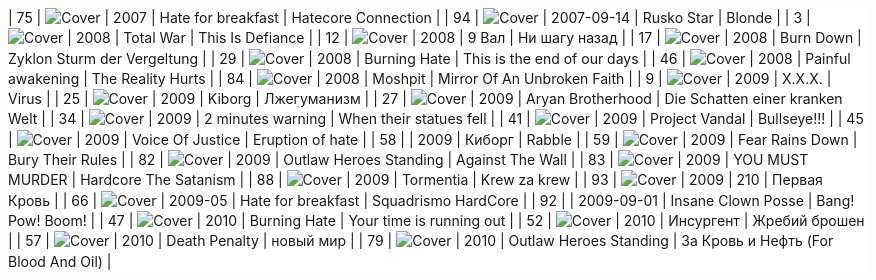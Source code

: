 | 75 | ![Cover](https://i.discogs.com/uIYYisz5LEdFqPDGlEvUkSUlNfkaI6mMeYOkM5vD9gU/rs:fit/g:sm/q:40/h:150/w:150/czM6Ly9kaXNjb2dz/LWRhdGFiYXNlLWlt/YWdlcy9SLTIyOTUz/MzUtMTU4Nzg4MDk1/NC0zMjczLmpwZWc.jpeg) | 2007 | Hate for breakfast | Hatecore Connection |
| 94 | ![Cover](https://i.discogs.com/ctOLgYLO6dcxBZOG6okWTR2GglqXVMDZAL7UbZnIhNg/rs:fit/g:sm/q:40/h:150/w:150/czM6Ly9kaXNjb2dz/LWRhdGFiYXNlLWlt/YWdlcy9SLTEwNzA3/NDEtMTUxNjg2MTM4/OC0yNDcyLnBuZw.jpeg) | 2007-09-14 | Rusko Star | Blonde |
| 3 | ![Cover](https://i.discogs.com/PhpDb3cKvfytaFgWWkIx5B58WQ0Sn-0HjhJAQ_1Hh50/rs:fit/g:sm/q:40/h:150/w:150/czM6Ly9kaXNjb2dz/LWRhdGFiYXNlLWlt/YWdlcy9SLTI1MDI3/MTItMTI4NzUzNTc1/Mi5qcGVn.jpeg) | 2008 | Total War | This Is Defiance |
| 12 | ![Cover](https://i.discogs.com/Wl9eIfyHTwh01milzrQxpBzCbIy01V0bh3ANg-JRsEE/rs:fit/g:sm/q:40/h:150/w:150/czM6Ly9kaXNjb2dz/LWRhdGFiYXNlLWlt/YWdlcy9SLTQ2Nzg4/MzMtMTM3MTk4OTcy/NC0zMDQ3LmpwZWc.jpeg) | 2008 | 9 Вал | Ни шагу назад |
| 17 | ![Cover](https://i.discogs.com/SVMK29xO0mQ4KO6Up0Vl8Wzr-IJslObRPK2t-ZbQ--g/rs:fit/g:sm/q:40/h:150/w:150/czM6Ly9kaXNjb2dz/LWRhdGFiYXNlLWlt/YWdlcy9SLTE5OTM5/NDUtMTY2NzYzMTIz/Ni03MDIyLmpwZWc.jpeg) | 2008 | Burn Down | Zyklon Sturm der Vergeltung |
| 29 | ![Cover](https://i.discogs.com/r2CWvtWqcSL66AvdKWnS5-UuVbfnn694A5bj1CDO00o/rs:fit/g:sm/q:40/h:150/w:150/czM6Ly9kaXNjb2dz/LWRhdGFiYXNlLWlt/YWdlcy9SLTQwNjQ4/MzQtMTM1NDA1MDEw/MS0yNzE2LmpwZWc.jpeg) | 2008 | Burning Hate | This is the end of our days |
| 46 | ![Cover](https://i.discogs.com/AEcgyrLc9cofqKm70eaRFwbYuZl_w7cp4WvCRKqfk98/rs:fit/g:sm/q:40/h:150/w:150/czM6Ly9kaXNjb2dz/LWRhdGFiYXNlLWlt/YWdlcy9SLTQwNDc0/MjAtMTM1MzQ4NjAw/OC00MzA1LmpwZWc.jpeg) | 2008 | Painful awakening | The Reality Hurts |
| 84 | ![Cover](https://i.discogs.com/JKO6u2L8fcCqyf75krSULdqq4j_7Wyvhd6Q0cmkgWqE/rs:fit/g:sm/q:40/h:150/w:150/czM6Ly9kaXNjb2dz/LWRhdGFiYXNlLWlt/YWdlcy9SLTMzNTc0/OTktMTMyNzE4NzA4/MS5qcGVn.jpeg) | 2008 | Moshpit | Mirror Of An Unbroken Faith |
| 9 | ![Cover](https://i.discogs.com/lWG5NmRigyb6PhKXVj8es6-_ru8tWlJuJUDL0GbKdiM/rs:fit/g:sm/q:40/h:150/w:150/czM6Ly9kaXNjb2dz/LWRhdGFiYXNlLWlt/YWdlcy9SLTQxNDI1/MDgtMTQ4MzUzMzk3/Ny01NDYzLmpwZWc.jpeg) | 2009 | X.X.X. | Virus |
| 25 | ![Cover](https://i.discogs.com/9THk5RPXYfS2In31FxGavF5bV9au_RbRffYtWoKt5iQ/rs:fit/g:sm/q:40/h:150/w:150/czM6Ly9kaXNjb2dz/LWRhdGFiYXNlLWlt/YWdlcy9SLTM1ODc5/NjktMTUyNzA3NDc1/NS01MTAyLmpwZWc.jpeg) | 2009 | Kiborg | Лжегуманизм |
| 27 | ![Cover](https://i.discogs.com/NDctG2NQ6jhi9mRi6tsQ1sGqf6ydjtiB92-81ragrvI/rs:fit/g:sm/q:40/h:150/w:150/czM6Ly9kaXNjb2dz/LWRhdGFiYXNlLWlt/YWdlcy9SLTE5OTM5/MzQtMTI1NzM1NjQy/My5qcGVn.jpeg) | 2009 | Aryan Brotherhood | Die Schatten einer kranken Welt |
| 34 | ![Cover](https://i.discogs.com/xmp71GGVfFIpguFE2q453Exu76L27si2anXQhELcnoo/rs:fit/g:sm/q:40/h:150/w:150/czM6Ly9kaXNjb2dz/LWRhdGFiYXNlLWlt/YWdlcy9SLTQxMTkx/NTctMTM2NDA1Mzkx/MC0yNDM3LmpwZWc.jpeg) | 2009 | 2 minutes warning | When their statues fell |
| 41 | ![Cover](https://i.discogs.com/LiP2MM-rTMOHytN5d4lComvb1MUEstuF1133eyPRJgc/rs:fit/g:sm/q:40/h:150/w:150/czM6Ly9kaXNjb2dz/LWRhdGFiYXNlLWlt/YWdlcy9SLTQ4MTU3/MjItMTQ4NjgzMjQ5/My05NTcyLmpwZWc.jpeg) | 2009 | Project Vandal | Bullseye!!! |
| 45 | ![Cover](https://i.discogs.com/OuYa-O5EHX6FDuersZmvcQbqaoK-38Lfw_-T7v0uZ5U/rs:fit/g:sm/q:40/h:150/w:150/czM6Ly9kaXNjb2dz/LWRhdGFiYXNlLWlt/YWdlcy9SLTQwNDM0/NjEtMTM1MzM0Njcw/Ny01OTA5LmpwZWc.jpeg) | 2009 | Voice Of Justice | Eruption of hate |
| 58 |  | 2009 | Киборг | Rabble |
| 59 | ![Cover](https://i.discogs.com/8XhvcbETDtSoQvnUTNVJdQ958MyX24-07ddtX1iVONI/rs:fit/g:sm/q:40/h:150/w:150/czM6Ly9kaXNjb2dz/LWRhdGFiYXNlLWlt/YWdlcy9SLTI0MDgw/NTctMTI4MjM2MTk2/NC5qcGVn.jpeg) | 2009 | Fear Rains Down | Bury Their Rules |
| 82 | ![Cover](https://i.discogs.com/bZUqcjKPrISaiKxGu65PS56owov4LmL25X-PeMkqxA0/rs:fit/g:sm/q:40/h:150/w:150/czM6Ly9kaXNjb2dz/LWRhdGFiYXNlLWlt/YWdlcy9SLTY4NjYz/MjAtMTQyODMwNzg0/Mi03NTIxLmpwZWc.jpeg) | 2009 | Outlaw Heroes Standing | Against The Wall |
| 83 | ![Cover](https://i.discogs.com/_Ipc9ppcmGp-w82TzGGqftKKqdrNg2_ZhIr5s8jKLPA/rs:fit/g:sm/q:40/h:150/w:150/czM6Ly9kaXNjb2dz/LWRhdGFiYXNlLWlt/YWdlcy9SLTYzMjIw/ODctMTQxNjQyNjU5/NC05OTc4LmpwZWc.jpeg) | 2009 | YOU MUST MURDER | Hardcore The Satanism |
| 88 | ![Cover](https://i.discogs.com/N-u2kxn6H1uZP52aAmVOdaaFgSHPQcP52nSs8wXi8j0/rs:fit/g:sm/q:40/h:150/w:150/czM6Ly9kaXNjb2dz/LWRhdGFiYXNlLWlt/YWdlcy9SLTQ4MjE1/NjYtMTM3NjU3MTg2/NS04ODQ3LmpwZWc.jpeg) | 2009 | Tormentia | Krew za krew |
| 93 | ![Cover](https://i.discogs.com/NDk5PJR8qJqAhCUO61Atkr57oFv9vT2ht1j4i8K-314/rs:fit/g:sm/q:40/h:150/w:150/czM6Ly9kaXNjb2dz/LWRhdGFiYXNlLWlt/YWdlcy9SLTM2Njg4/ODctMTMzOTYxNTg1/Ni0xMDU3LmpwZWc.jpeg) | 2009 | 210 | Первая Кровь |
| 66 | ![Cover](https://i.discogs.com/dcCQGiluQhzglic9hee5WmU_xgyV4DtnZ3mTi5VvIHQ/rs:fit/g:sm/q:40/h:150/w:150/czM6Ly9kaXNjb2dz/LWRhdGFiYXNlLWlt/YWdlcy9SLTI2NDYz/NjEtMTM3MTA0NDAx/NS04ODU0LmpwZWc.jpeg) | 2009-05 | Hate for breakfast | Squadrismo HardCore |
| 92 |  | 2009-09-01 | Insane Clown Posse | Bang! Pow! Boom! |
| 47 | ![Cover](https://i.discogs.com/Z_IJ1O0FnajjK6Fm5iWrOOJJjzIe1HIgnzKF-fS9Ovg/rs:fit/g:sm/q:40/h:150/w:150/czM6Ly9kaXNjb2dz/LWRhdGFiYXNlLWlt/YWdlcy9SLTQwNjQ4/MDYtMTM1NDA0OTQ4/NS04NzcwLmpwZWc.jpeg) | 2010 | Burning Hate | Your time is running out |
| 52 | ![Cover](https://i.discogs.com/F2vdx3EVh6m3bkFkRofgMrRhjDJZJ9dSBymXmA70EpE/rs:fit/g:sm/q:40/h:150/w:150/czM6Ly9kaXNjb2dz/LWRhdGFiYXNlLWlt/YWdlcy9SLTUxOTM5/NzMtMTM4NzA5NTM0/MS0xNDk1LmpwZWc.jpeg) | 2010 | Инсургент | Жребий брошен |
| 57 | ![Cover](https://i.discogs.com/0oZ2oPCtPVz4JUaCz1oUzWkrhc8TXLGYkHN1xMYPEBs/rs:fit/g:sm/q:40/h:150/w:150/czM6Ly9kaXNjb2dz/LWRhdGFiYXNlLWlt/YWdlcy9SLTQ0Njkx/NjQtMTM2NTc1NDE1/My04MTYzLmpwZWc.jpeg) | 2010 | Death Penalty | новый мир |
| 79 | ![Cover](https://i.discogs.com/jcgFObCOy7ezPD-AsGO3TYfxFlFgFA7XDTtFtU_GAMw/rs:fit/g:sm/q:40/h:150/w:150/czM6Ly9kaXNjb2dz/LWRhdGFiYXNlLWlt/YWdlcy9SLTcwNzIy/MjEtMTQzMzA2MzQ1/Mi01ODk5LmpwZWc.jpeg) | 2010 | Outlaw Heroes Standing | За Кровь и Нефть (For Blood And Oil) |